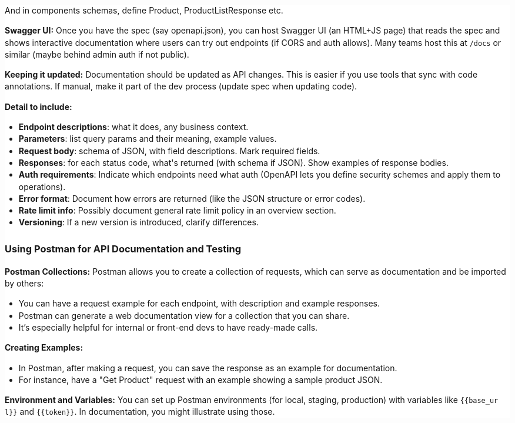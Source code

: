 And in components schemas, define Product, ProductListResponse etc.

**Swagger UI:** Once you have the spec (say openapi.json), you can host Swagger UI (an HTML+JS page) that reads the spec and shows interactive documentation where users can try out endpoints (if CORS and auth allows). Many teams host this at `/docs` or similar (maybe behind admin auth if not public).

**Keeping it updated:** Documentation should be updated as API changes. This is easier if you use tools that sync with code annotations. If manual, make it part of the dev process (update spec when updating code).

**Detail to include:**

- **Endpoint descriptions**: what it does, any business context.
- **Parameters**: list query params and their meaning, example values.
- **Request body**: schema of JSON, with field descriptions. Mark required fields.
- **Responses**: for each status code, what's returned (with schema if JSON). Show examples of response bodies.
- **Auth requirements**: Indicate which endpoints need what auth (OpenAPI lets you define security schemes and apply them to operations).
- **Error format**: Document how errors are returned (like the JSON structure or error codes).
- **Rate limit info**: Possibly document general rate limit policy in an overview section.
- **Versioning**: If a new version is introduced, clarify differences.

### Using Postman for API Documentation and Testing

**Postman Collections:** Postman allows you to create a collection of requests, which can serve as documentation and be imported by others:

- You can have a request example for each endpoint, with description and example responses.
- Postman can generate a web documentation view for a collection that you can share.
- It’s especially helpful for internal or front-end devs to have ready-made calls.

**Creating Examples:**

- In Postman, after making a request, you can save the response as an example for documentation.
- For instance, have a "Get Product" request with an example showing a sample product JSON.

**Environment and Variables:** You can set up Postman environments (for local, staging, production) with variables like `{{base_url}}` and `{{token}}`. In documentation, you might illustrate using those.

